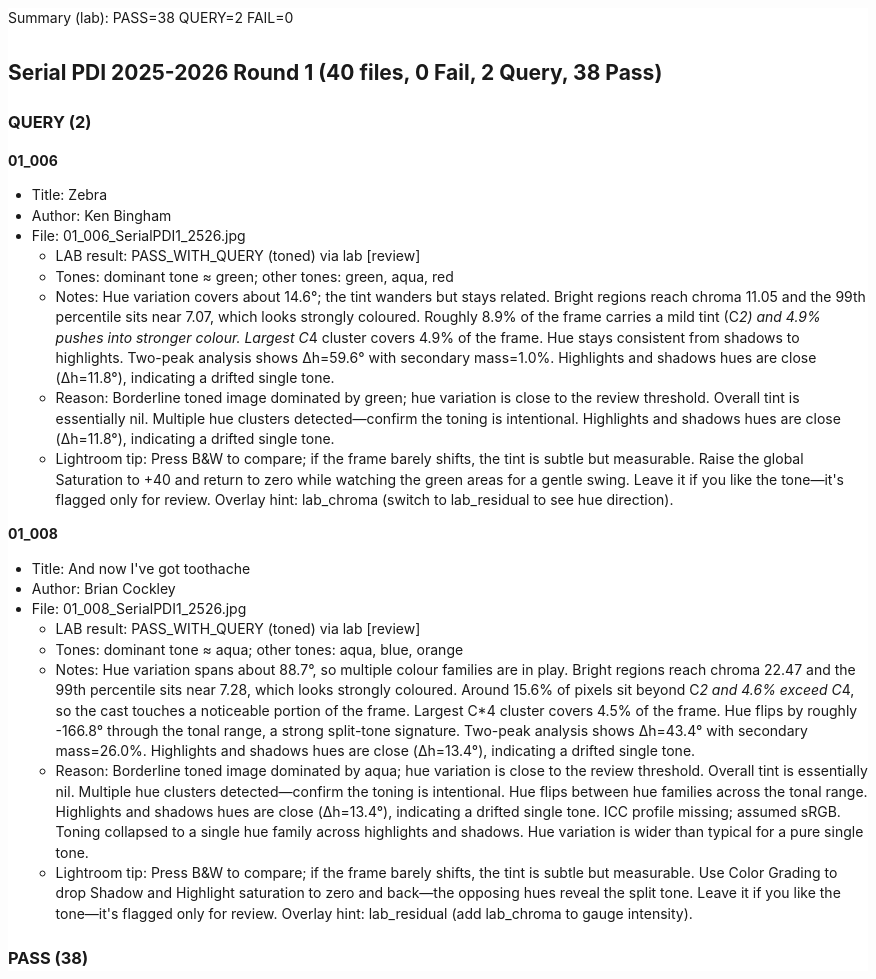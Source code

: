 Summary (lab): PASS=38  QUERY=2  FAIL=0


## Serial PDI 2025-2026 Round 1 (40 files, 0 Fail, 2 Query, 38 Pass)

### QUERY (2)

**01_006**
- Title: Zebra
- Author: Ken Bingham
- File: 01_006_SerialPDI1_2526.jpg
  - LAB result: PASS_WITH_QUERY (toned) via lab [review]
  - Tones: dominant tone ≈ green; other tones: green, aqua, red
  - Notes: Hue variation covers about 14.6°; the tint wanders but stays related. Bright regions reach chroma 11.05 and the 99th percentile sits near 7.07, which looks strongly coloured. Roughly 8.9% of the frame carries a mild tint (C*2) and 4.9% pushes into stronger colour. Largest C*4 cluster covers 4.9% of the frame. Hue stays consistent from shadows to highlights. Two-peak analysis shows Δh=59.6° with secondary mass=1.0%. Highlights and shadows hues are close (Δh=11.8°), indicating a drifted single tone.
  - Reason: Borderline toned image dominated by green; hue variation is close to the review threshold. Overall tint is essentially nil. Multiple hue clusters detected—confirm the toning is intentional. Highlights and shadows hues are close (Δh=11.8°), indicating a drifted single tone.
  - Lightroom tip: Press B&W to compare; if the frame barely shifts, the tint is subtle but measurable. Raise the global Saturation to +40 and return to zero while watching the green areas for a gentle swing. Leave it if you like the tone—it's flagged only for review. Overlay hint: lab_chroma (switch to lab_residual to see hue direction).

**01_008**
- Title: And now I've got toothache
- Author: Brian Cockley
- File: 01_008_SerialPDI1_2526.jpg
  - LAB result: PASS_WITH_QUERY (toned) via lab [review]
  - Tones: dominant tone ≈ aqua; other tones: aqua, blue, orange
  - Notes: Hue variation spans about 88.7°, so multiple colour families are in play. Bright regions reach chroma 22.47 and the 99th percentile sits near 7.28, which looks strongly coloured. Around 15.6% of pixels sit beyond C*2 and 4.6% exceed C*4, so the cast touches a noticeable portion of the frame. Largest C*4 cluster covers 4.5% of the frame. Hue flips by roughly -166.8° through the tonal range, a strong split-tone signature. Two-peak analysis shows Δh=43.4° with secondary mass=26.0%. Highlights and shadows hues are close (Δh=13.4°), indicating a drifted single tone.
  - Reason: Borderline toned image dominated by aqua; hue variation is close to the review threshold. Overall tint is essentially nil. Multiple hue clusters detected—confirm the toning is intentional. Hue flips between hue families across the tonal range. Highlights and shadows hues are close (Δh=13.4°), indicating a drifted single tone. ICC profile missing; assumed sRGB. Toning collapsed to a single hue family across highlights and shadows. Hue variation is wider than typical for a pure single tone.
  - Lightroom tip: Press B&W to compare; if the frame barely shifts, the tint is subtle but measurable. Use Color Grading to drop Shadow and Highlight saturation to zero and back—the opposing hues reveal the split tone. Leave it if you like the tone—it's flagged only for review. Overlay hint: lab_residual (add lab_chroma to gauge intensity).

### PASS (38)
